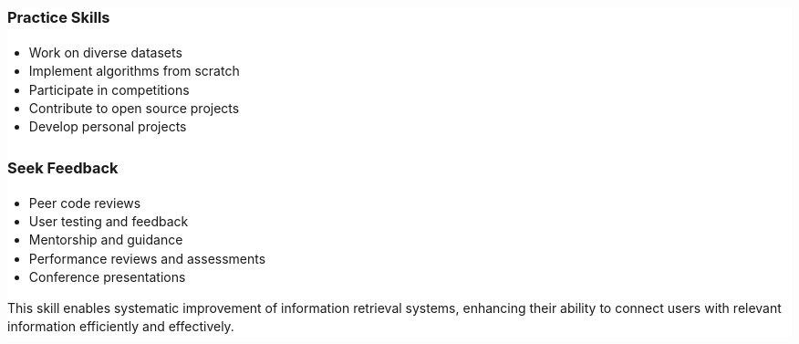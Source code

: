 ### Practice Skills
- Work on diverse datasets
- Implement algorithms from scratch
- Participate in competitions
- Contribute to open source projects
- Develop personal projects

### Seek Feedback
- Peer code reviews
- User testing and feedback
- Mentorship and guidance
- Performance reviews and assessments
- Conference presentations

This skill enables systematic improvement of information retrieval systems, enhancing their ability to connect users with relevant information efficiently and effectively.